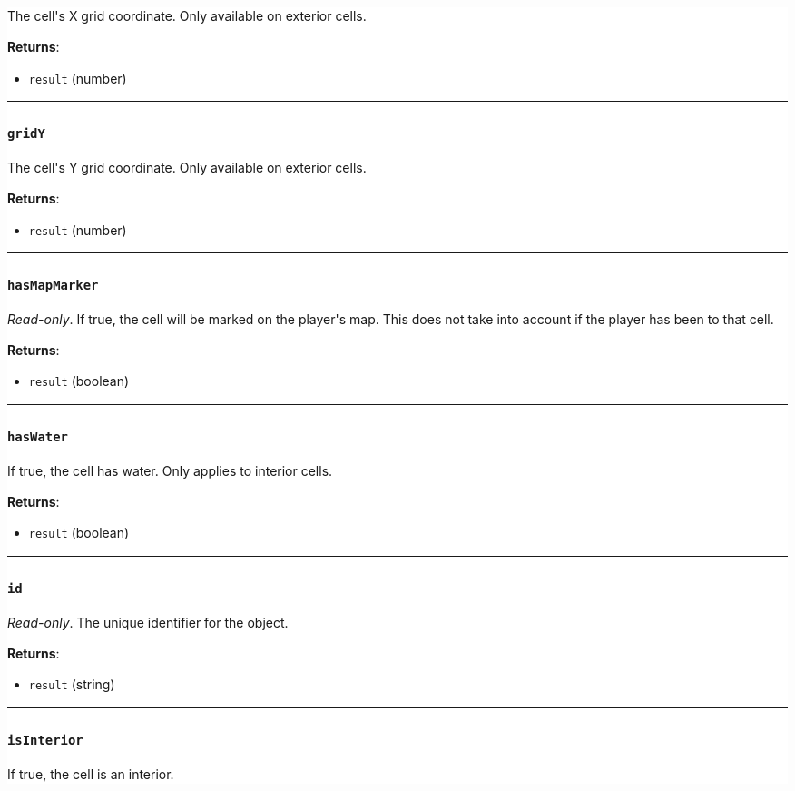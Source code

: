 The cell's X grid coordinate. Only available on exterior cells.

**Returns**:

* `result` (number)

***

### `gridY`
<div class="search_terms" style="display: none">gridy</div>

The cell's Y grid coordinate. Only available on exterior cells.

**Returns**:

* `result` (number)

***

### `hasMapMarker`
<div class="search_terms" style="display: none">hasmapmarker, mapmarker</div>

*Read-only*. If true, the cell will be marked on the player's map. This does not take into account if the player has been to that cell.

**Returns**:

* `result` (boolean)

***

### `hasWater`
<div class="search_terms" style="display: none">haswater, water</div>

If true, the cell has water. Only applies to interior cells.

**Returns**:

* `result` (boolean)

***

### `id`
<div class="search_terms" style="display: none">id</div>

*Read-only*. The unique identifier for the object.

**Returns**:

* `result` (string)

***

### `isInterior`
<div class="search_terms" style="display: none">isinterior, interior</div>

If true, the cell is an interior.
